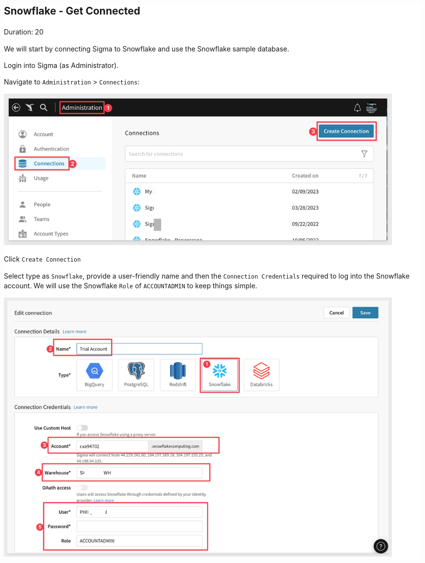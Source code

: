 

## Snowflake - Get Connected
Duration: 20

We will start by connecting Sigma to Snowflake and use the Snowflake sample database. 

Login into Sigma (as Administrator).

Navigate to `Administration` > `Connections`:

<img src="assets/ht1.png" width="800"/>

Click `Create Connection`

Select type as `Snowflake`, provide a user-friendly name and then the `Connection Credentials` required to log into the Snowflake account. We will use the Snowflake `Role` of `ACCOUNTADMIN` to keep things simple.

<img src="assets/ht2.png" width="800"/>
